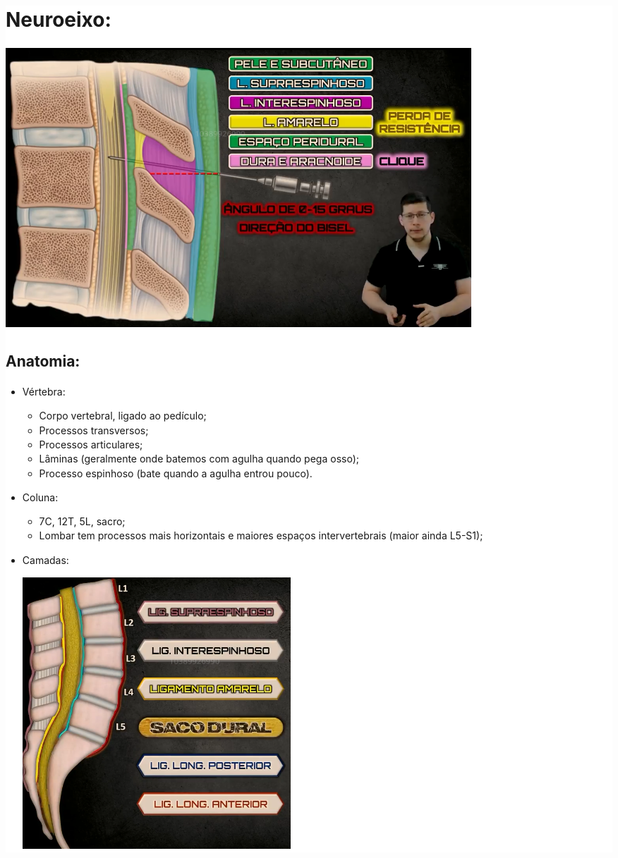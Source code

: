 # Neuroeixo:

![image.png](anestesiologia/attachments/imgs/Neuroeixo/image.png)

## Anatomia:

- Vértebra:
    - Corpo vertebral, ligado ao pedículo;
    - Processos transversos;
    - Processos articulares;
    - Lâminas (geralmente onde batemos com agulha quando pega osso);
    - Processo espinhoso (bate quando a agulha entrou pouco).
- Coluna:
    - 7C, 12T, 5L, sacro;
    - Lombar tem processos mais horizontais e maiores espaços intervertebrais (maior ainda L5-S1);
- Camadas:
    
    ![image.png](anestesiologia/attachments/imgs/Neuroeixo/image%201.png)
    